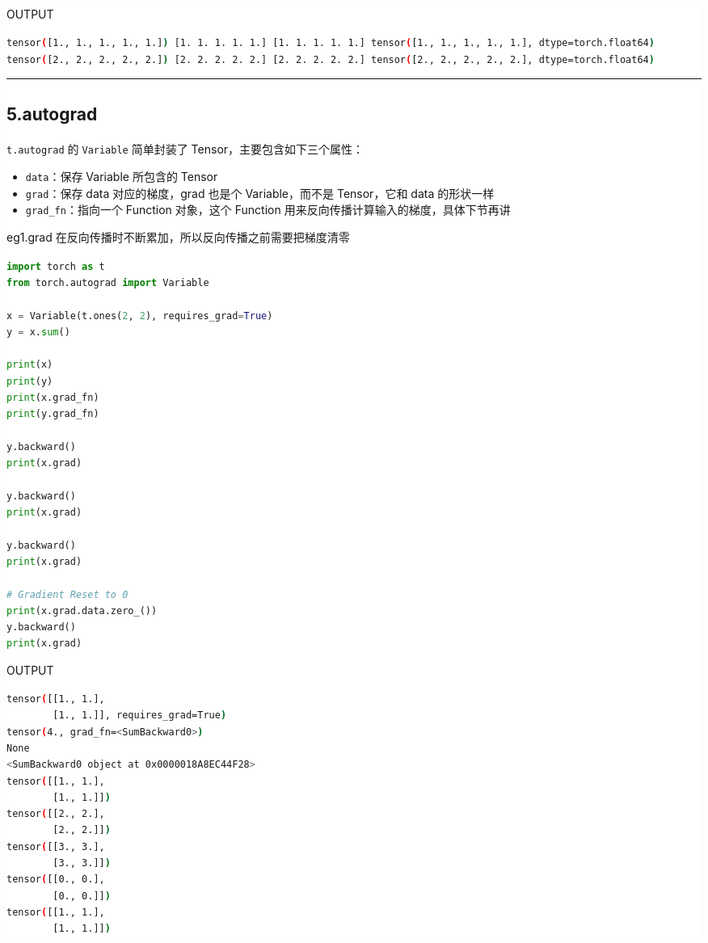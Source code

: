 OUTPUT

```bash
tensor([1., 1., 1., 1., 1.]) [1. 1. 1. 1. 1.] [1. 1. 1. 1. 1.] tensor([1., 1., 1., 1., 1.], dtype=torch.float64)
tensor([2., 2., 2., 2., 2.]) [2. 2. 2. 2. 2.] [2. 2. 2. 2. 2.] tensor([2., 2., 2., 2., 2.], dtype=torch.float64)
```

---

## 5.autograd

`t.autograd` 的 `Variable` 简单封装了 Tensor，主要包含如下三个属性：

- `data`：保存 Variable 所包含的 Tensor
- `grad`：保存 data 对应的梯度，grad 也是个 Variable，而不是 Tensor，它和 data 的形状一样
- `grad_fn`：指向一个 Function 对象，这个 Function 用来反向传播计算输入的梯度，具体下节再讲

eg1.grad 在反向传播时不断累加，所以反向传播之前需要把梯度清零

```py
import torch as t
from torch.autograd import Variable

x = Variable(t.ones(2, 2), requires_grad=True)
y = x.sum()

print(x)
print(y)
print(x.grad_fn)
print(y.grad_fn)

y.backward()
print(x.grad)

y.backward()
print(x.grad)

y.backward()
print(x.grad)

# Gradient Reset to 0
print(x.grad.data.zero_())
y.backward()
print(x.grad)
```

OUTPUT

```bash
tensor([[1., 1.],
        [1., 1.]], requires_grad=True)
tensor(4., grad_fn=<SumBackward0>)
None
<SumBackward0 object at 0x0000018A8EC44F28>
tensor([[1., 1.],
        [1., 1.]])
tensor([[2., 2.],
        [2., 2.]])
tensor([[3., 3.],
        [3., 3.]])
tensor([[0., 0.],
        [0., 0.]])
tensor([[1., 1.],
        [1., 1.]])
```
